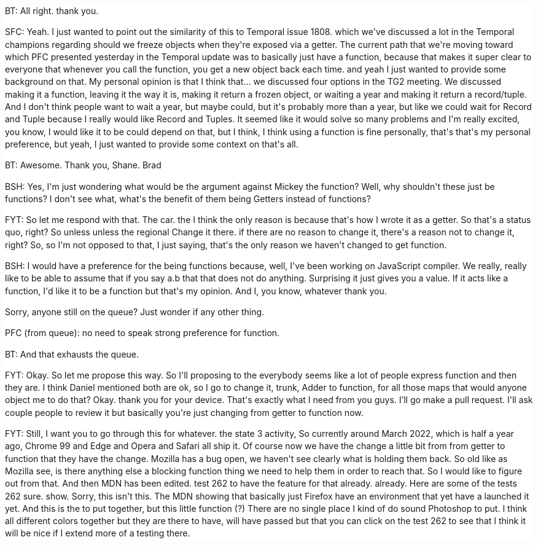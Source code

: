 BT: All right. thank you.

SFC: Yeah. I just wanted to point out the similarity of this to Temporal issue 1808. which we've discussed a lot in the Temporal champions regarding should we freeze objects when they're exposed via a getter. The current path that we're moving toward which PFC presented yesterday in the Temporal update was to basically just have a function, because that makes it super clear to everyone that whenever you call the function, you get a new object back each time. and yeah I just wanted to provide some background on that. My personal opinion is that I think that… we discussed four options in the TG2 meeting. We discussed making it a function, leaving it the way it is, making it return a frozen object, or waiting a year and making it return a record/tuple. And I don't think people want to wait a year, but maybe could, but it's probably more than a year, but like we could wait for Record and Tuple because I really would like Record and Tuples. It seemed like it would solve so many problems and I'm really excited, you know, I would like it to be could depend on that, but I think, I think using a function is fine personally, that's that's my personal preference, but yeah, I just wanted to provide some context on that's all.

BT: Awesome. Thank you, Shane. Brad

BSH: Yes, I'm just wondering what would be the argument against Mickey the function? Well, why shouldn't these just be functions? I don't see what, what's the benefit of them being Getters instead of functions?

FYT: So let me respond with that. The car. the I think the only reason is because that's how I wrote it as a getter. So that's a status quo, right? So unless unless the regional Change it there. if there are no reason to change it, there's a reason not to change it, right? So, so I'm not opposed to that, I just saying, that's the only reason we haven't changed to get function.

BSH: I would have a preference for the being functions because, well, I've been working on JavaScript compiler. We really, really like to be able to assume that if you say a.b that that does not do anything. Surprising it just gives you a value. If it acts like a function, I'd like it to be a function but that's my opinion. And I, you know, whatever thank you.

Sorry, anyone still on the queue? Just wonder if any other thing.

PFC (from queue): no need to speak strong preference for function.

BT: And that exhausts the queue.

FYT: Okay. So let me propose this way. So I'll proposing to the everybody seems like a lot of people express function and then they are. I think Daniel mentioned both are ok, so I go to change it, trunk, Adder to function, for all those maps that would anyone object me to do that?  Okay. thank you for your device. That's exactly what I need from you guys. I’ll go make a pull request. I'll ask couple people to review it but basically you're just changing from getter to function now.

FYT: Still, I want you to go through this for whatever. the state 3 activity, So currently around March 2022, which is half a year ago, Chrome 99 and Edge and Opera and Safari all ship it. Of course now we have the change a little bit from from getter to function that they have the change. Mozilla has a bug open, we haven't see clearly what is holding them back. So old like as Mozilla see, is there anything else a blocking function thing we need to help them in order to reach that. So I would like to figure out from that. And then MDN has been edited. test 262 to have the feature for that already. already. Here are some of the tests 262 sure. show. Sorry, this isn't this. The MDN showing that basically just Firefox have an environment that yet have a launched it yet. And this is the to put together, but this little function (?) There are no single place I kind of do sound Photoshop to put. I think all different colors together but they are there to have, will have passed but that you can click on the test 262 to see that I think it will be nice if I extend more of a testing there.
